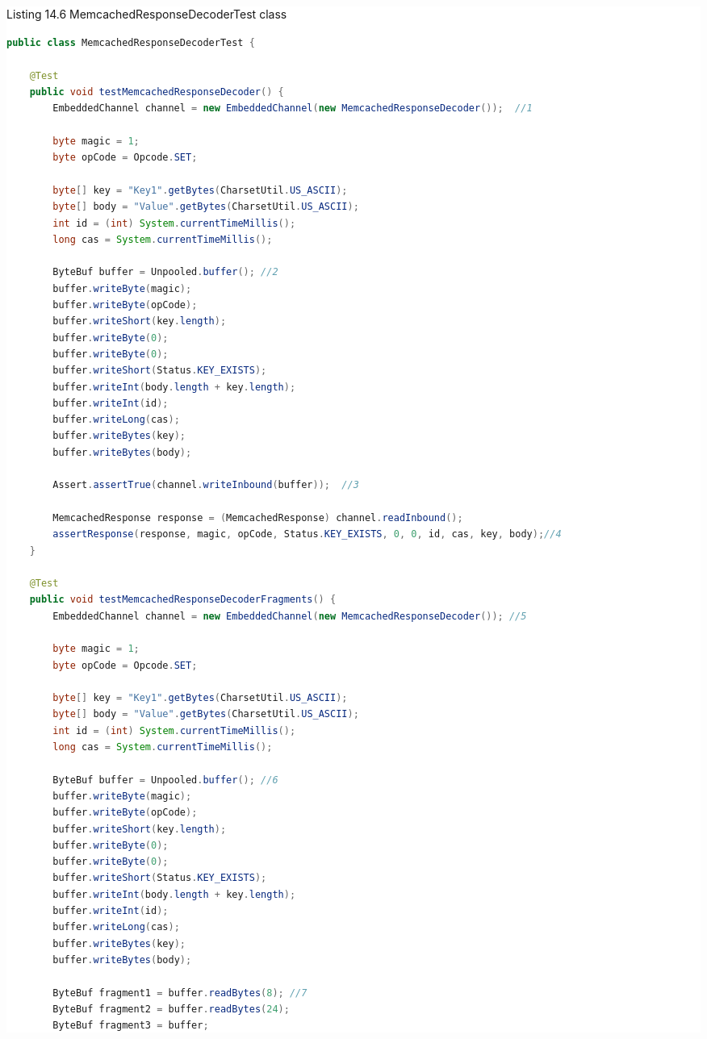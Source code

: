 Listing 14.6 MemcachedResponseDecoderTest class

```java
public class MemcachedResponseDecoderTest {

    @Test
    public void testMemcachedResponseDecoder() {
        EmbeddedChannel channel = new EmbeddedChannel(new MemcachedResponseDecoder());  //1

        byte magic = 1;
        byte opCode = Opcode.SET;

        byte[] key = "Key1".getBytes(CharsetUtil.US_ASCII);
        byte[] body = "Value".getBytes(CharsetUtil.US_ASCII);
        int id = (int) System.currentTimeMillis();
        long cas = System.currentTimeMillis();

        ByteBuf buffer = Unpooled.buffer(); //2
        buffer.writeByte(magic);
        buffer.writeByte(opCode);
        buffer.writeShort(key.length);
        buffer.writeByte(0);
        buffer.writeByte(0);
        buffer.writeShort(Status.KEY_EXISTS);
        buffer.writeInt(body.length + key.length);
        buffer.writeInt(id);
        buffer.writeLong(cas);
        buffer.writeBytes(key);
        buffer.writeBytes(body);

        Assert.assertTrue(channel.writeInbound(buffer));  //3

        MemcachedResponse response = (MemcachedResponse) channel.readInbound();
        assertResponse(response, magic, opCode, Status.KEY_EXISTS, 0, 0, id, cas, key, body);//4
    }

    @Test
    public void testMemcachedResponseDecoderFragments() {
        EmbeddedChannel channel = new EmbeddedChannel(new MemcachedResponseDecoder()); //5

        byte magic = 1;
        byte opCode = Opcode.SET;

        byte[] key = "Key1".getBytes(CharsetUtil.US_ASCII);
        byte[] body = "Value".getBytes(CharsetUtil.US_ASCII);
        int id = (int) System.currentTimeMillis();
        long cas = System.currentTimeMillis();

        ByteBuf buffer = Unpooled.buffer(); //6
        buffer.writeByte(magic);
        buffer.writeByte(opCode);
        buffer.writeShort(key.length);
        buffer.writeByte(0);
        buffer.writeByte(0);
        buffer.writeShort(Status.KEY_EXISTS);
        buffer.writeInt(body.length + key.length);
        buffer.writeInt(id);
        buffer.writeLong(cas);
        buffer.writeBytes(key);
        buffer.writeBytes(body);

        ByteBuf fragment1 = buffer.readBytes(8); //7
        ByteBuf fragment2 = buffer.readBytes(24);
        ByteBuf fragment3 = buffer;
```